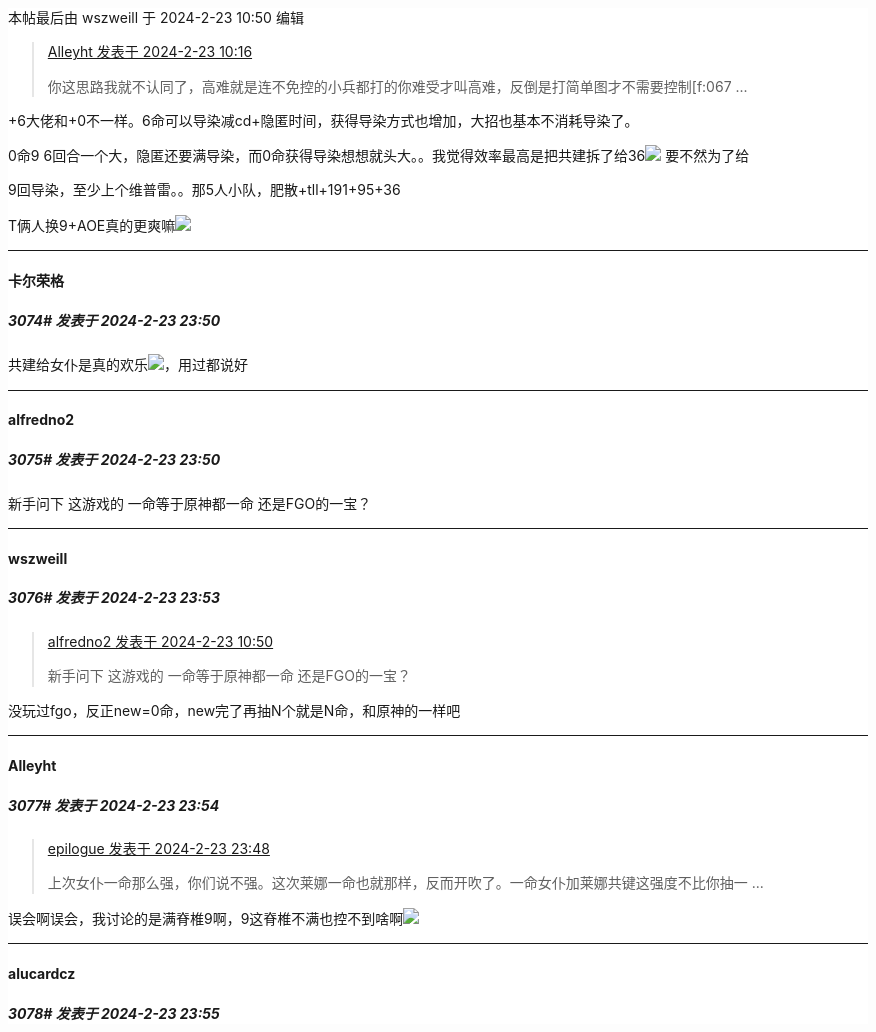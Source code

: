  本帖最后由 wszweill 于 2024-2-23 10:50 编辑 
<blockquote><a href="httphttps://bbs.saraba1st.com/2b/forum.php?mod=redirect&amp;goto=findpost&amp;pid=64048617&amp;ptid=2171134" target="_blank">Alleyht 发表于 2024-2-23 10:16</a>

你这思路我就不认同了，高难就是连不免控的小兵都打的你难受才叫高难，反倒是打简单图才不需要控制[f:067 ...</blockquote>
+6大佬和+0不一样。6命可以导染减cd+隐匿时间，获得导染方式也增加，大招也基本不消耗导染了。

0命9 6回合一个大，隐匿还要满导染，而0命获得导染想想就头大。。我觉得效率最高是把共建拆了给36<img src="https://static.saraba1st.com/image/smiley/face2017/067.png" referrerpolicy="no-referrer"> 要不然为了给

9回导染，至少上个维普雷。。那5人小队，肥散+tll+191+95+36 

T俩人换9+AOE真的更爽嘛<img src="https://static.saraba1st.com/image/smiley/face2017/067.png" referrerpolicy="no-referrer">

*****

####  卡尔荣格  
##### 3074#       发表于 2024-2-23 23:50

共建给女仆是真的欢乐<img src="https://static.saraba1st.com/image/smiley/face2017/067.png" referrerpolicy="no-referrer">，用过都说好

*****

####  alfredno2  
##### 3075#       发表于 2024-2-23 23:50

新手问下 这游戏的 一命等于原神都一命 还是FGO的一宝？


*****

####  wszweill  
##### 3076#       发表于 2024-2-23 23:53

<blockquote><a href="httphttps://bbs.saraba1st.com/2b/forum.php?mod=redirect&amp;goto=findpost&amp;pid=64048885&amp;ptid=2171134" target="_blank">alfredno2 发表于 2024-2-23 10:50</a>

新手问下 这游戏的 一命等于原神都一命 还是FGO的一宝？</blockquote>
没玩过fgo，反正new=0命，new完了再抽N个就是N命，和原神的一样吧

*****

####  Alleyht  
##### 3077#       发表于 2024-2-23 23:54

<blockquote><a href="httphttps://bbs.saraba1st.com/2b/forum.php?mod=redirect&amp;goto=findpost&amp;pid=64048867&amp;ptid=2171134" target="_blank">epilogue 发表于 2024-2-23 23:48</a>

上次女仆一命那么强，你们说不强。这次莱娜一命也就那样，反而开吹了。一命女仆加莱娜共键这强度不比你抽一 ...</blockquote>
误会啊误会，我讨论的是满脊椎9啊，9这脊椎不满也控不到啥啊<img src="https://static.saraba1st.com/image/smiley/face2017/068.png" referrerpolicy="no-referrer">

*****

####  alucardcz  
##### 3078#       发表于 2024-2-23 23:55
